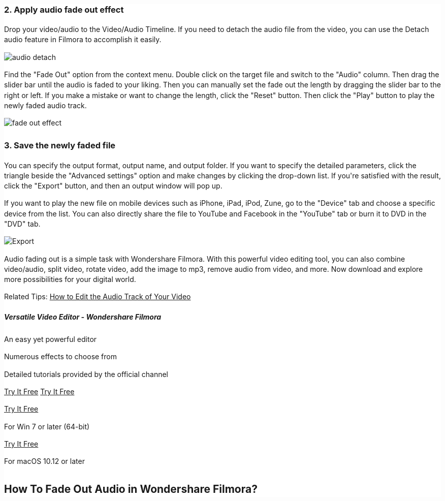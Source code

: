 ### 2\. Apply audio fade out effect

Drop your video/audio to the Video/Audio Timeline. If you need to detach the audio file from the video, you can use the Detach audio feature in Filmora to accomplish it easily.

![audio detach](https://images.wondershare.com/filmora/article-images/detach-audio-filmora9.jpg)

Find the "Fade Out" option from the context menu. Double click on the target file and switch to the "Audio" column. Then drag the slider bar until the audio is faded to your liking. Then you can manually set the fade out the length by dragging the slider bar to the right or left. If you make a mistake or want to change the length, click the "Reset" button. Then click the "Play" button to play the newly faded audio track.

![fade out effect](https://images.wondershare.com/filmora/guide/Speed-and-pitch-adjustments.jpg)

### 3\. Save the newly faded file

You can specify the output format, output name, and output folder. If you want to specify the detailed parameters, click the triangle beside the "Advanced settings" option and make changes by clicking the drop-down list. If you're satisfied with the result, click the "Export" button, and then an output window will pop up.

If you want to play the new file on mobile devices such as iPhone, iPad, iPod, Zune, go to the "Device" tab and choose a specific device from the list. You can also directly share the file to YouTube and Facebook in the "YouTube" tab or burn it to DVD in the "DVD" tab.

![Export](https://images.wondershare.com/filmora/article-images/export-output.jpg)

Audio fading out is a simple task with Wondershare Filmora. With this powerful video editing tool, you can also combine video/audio, split video, rotate video, add the image to mp3, remove audio from video, and more. Now download and explore more possibilities for your digital world.

Related Tips: [How to Edit the Audio Track of Your Video](https://tools.techidaily.com/wondershare/filmora/download/)

##### Versatile Video Editor - Wondershare Filmora

An easy yet powerful editor

Numerous effects to choose from

Detailed tutorials provided by the official channel

[Try It Free](https://tools.techidaily.com/wondershare/filmora/download/) [Try It Free](https://tools.techidaily.com/wondershare/filmora/download/)

[Try It Free](https://tools.techidaily.com/wondershare/filmora/download/)

For Win 7 or later (64-bit)

[Try It Free](https://tools.techidaily.com/wondershare/filmora/download/)

For macOS 10.12 or later

## How To Fade Out Audio in Wondershare Filmora?
